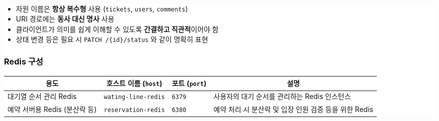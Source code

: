 - 자원 이름은 **항상 복수형** 사용 (`tickets`, `users`, `comments`)
- URI 경로에는 **동사 대신 명사** 사용
- 클라이언트가 의미를 쉽게 이해할 수 있도록 **간결하고 직관적**이어야 함
- 상태 변경 등은 필요 시 `PATCH /{id}/status` 와 같이 명확히 표현



### Redis 구성

| 용도                           | 호스트 이름 (`host`)     | 포트 (`port`) | 설명                                              |
|--------------------------------|---------------------------|----------------|----------------------------------------------------|
| 대기열 순서 관리 Redis         | `wating-line-redis`       | `6379`         | 사용자의 대기 순서를 관리하는 Redis 인스턴스   |
| 예약 서버용 Redis (분산락 등) | `reservation-redis`       | `6380`         | 예약 처리 시 분산락 및 입장 인원 검증 등을 위한 Redis |
